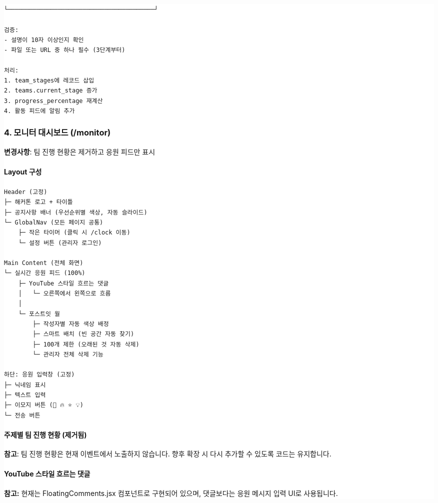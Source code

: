 ```
└─────────────────────────────────────────┘

검증:
- 설명이 10자 이상인지 확인
- 파일 또는 URL 중 하나 필수 (3단계부터)

처리:
1. team_stages에 레코드 삽입
2. teams.current_stage 증가
3. progress_percentage 재계산
4. 활동 피드에 알림 추가
```

### 4. 모니터 대시보드 (/monitor)

**변경사항**: 팀 진행 현황은 제거하고 응원 피드만 표시

#### Layout 구성

```
Header (고정)
├─ 해커톤 로고 + 타이틀
├─ 공지사항 배너 (우선순위별 색상, 자동 슬라이드)
└─ GlobalNav (모든 페이지 공통)
    ├─ 작은 타이머 (클릭 시 /clock 이동)
    └─ 설정 버튼 (관리자 로그인)

Main Content (전체 화면)
└─ 실시간 응원 피드 (100%)
    ├─ YouTube 스타일 흐르는 댓글
    │   └─ 오른쪽에서 왼쪽으로 흐름
    │
    └─ 포스트잇 월
        ├─ 작성자별 자동 색상 배정
        ├─ 스마트 배치 (빈 공간 자동 찾기)
        ├─ 100개 제한 (오래된 것 자동 삭제)
        └─ 관리자 전체 삭제 기능

하단: 응원 입력창 (고정)
├─ 닉네임 표시
├─ 텍스트 입력
├─ 이모지 버튼 (💬 🔥 ⭐ 💡)
└─ 전송 버튼
```

#### 주제별 팀 진행 현황 (제거됨)

**참고**: 팀 진행 현황은 현재 이벤트에서 노출하지 않습니다. 
향후 확장 시 다시 추가할 수 있도록 코드는 유지합니다.

#### YouTube 스타일 흐르는 댓글

**참고:** 현재는 FloatingComments.jsx 컴포넌트로 구현되어 있으며, 댓글보다는 응원 메시지 입력 UI로 사용됩니다.
